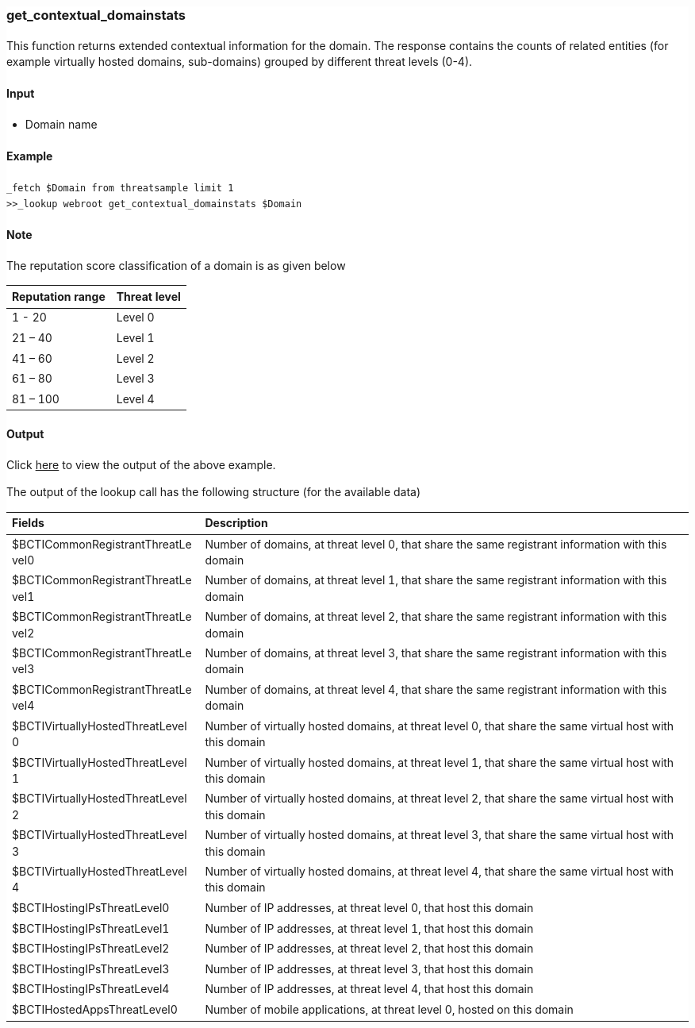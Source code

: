 ### get_contextual_domainstats
This function returns extended contextual information for the domain. The response contains the counts of related entities (for example virtually hosted domains, sub-domains) grouped by different threat levels (0-4). 

#### Input 
- Domain name    

#### Example
```
_fetch $Domain from threatsample limit 1
>>_lookup webroot get_contextual_domainstats $Domain

```
#### Note 
The reputation score classification of a domain is as given below

| Reputation range       | Threat level |
|:------------- |:-------------|
|  1 - 20 | Level 0 |
| 21 – 40 | Level 1 |
| 41 – 60 | Level 2 |
| 61 – 80 | Level 3 |
| 81 – 100 | Level 4 |

#### Output

Click [here](https://drive.google.com/file/d/1ATqHzdvghvuYjAPJFxqBkVlLAIAirJVy/view?usp=sharing) to view the output of the above example.

The output of the lookup call has the following structure (for the available data)

  | Fields        | Description  |
|:------------- |:-------------|
| $BCTICommonRegistrantThreatLevel0 | Number of domains, at threat level 0, that share the same registrant information with this domain |
| $BCTICommonRegistrantThreatLevel1 | Number of domains, at threat level 1, that share the same registrant information with this domain |
| $BCTICommonRegistrantThreatLevel2 | Number of domains, at threat level 2, that share the same registrant information with this domain |
| $BCTICommonRegistrantThreatLevel3 | Number of domains, at threat level 3, that share the same registrant information with this domain  |
| $BCTICommonRegistrantThreatLevel4 | Number of domains, at threat level 4, that share the same registrant information with this domain |
| $BCTIVirtuallyHostedThreatLevel0 | Number of virtually hosted domains, at threat level 0, that share the same virtual host with this domain |
| $BCTIVirtuallyHostedThreatLevel1 | Number of virtually hosted domains, at threat level 1, that share the same virtual host with this domain |
| $BCTIVirtuallyHostedThreatLevel2| Number of virtually hosted domains, at threat level 2, that share the same virtual host with this domain |
| $BCTIVirtuallyHostedThreatLevel3| Number of virtually hosted domains, at threat level 3, that share the same virtual host with this domain |
| $BCTIVirtuallyHostedThreatLevel4| Number of virtually hosted domains, at threat level 4, that share the same virtual host with this domain |
| $BCTIHostingIPsThreatLevel0 | Number of IP addresses, at threat level 0, that host this domain |
| $BCTIHostingIPsThreatLevel1 | Number of IP addresses, at threat level 1, that host this domain |
| $BCTIHostingIPsThreatLevel2 | Number of IP addresses, at threat level 2, that host this domain |
| $BCTIHostingIPsThreatLevel3 | Number of IP addresses, at threat level 3, that host this domain |
| $BCTIHostingIPsThreatLevel4 | Number of IP addresses, at threat level 4, that host this domain |
| $BCTIHostedAppsThreatLevel0 | Number of mobile applications, at threat level 0, hosted on this domain |